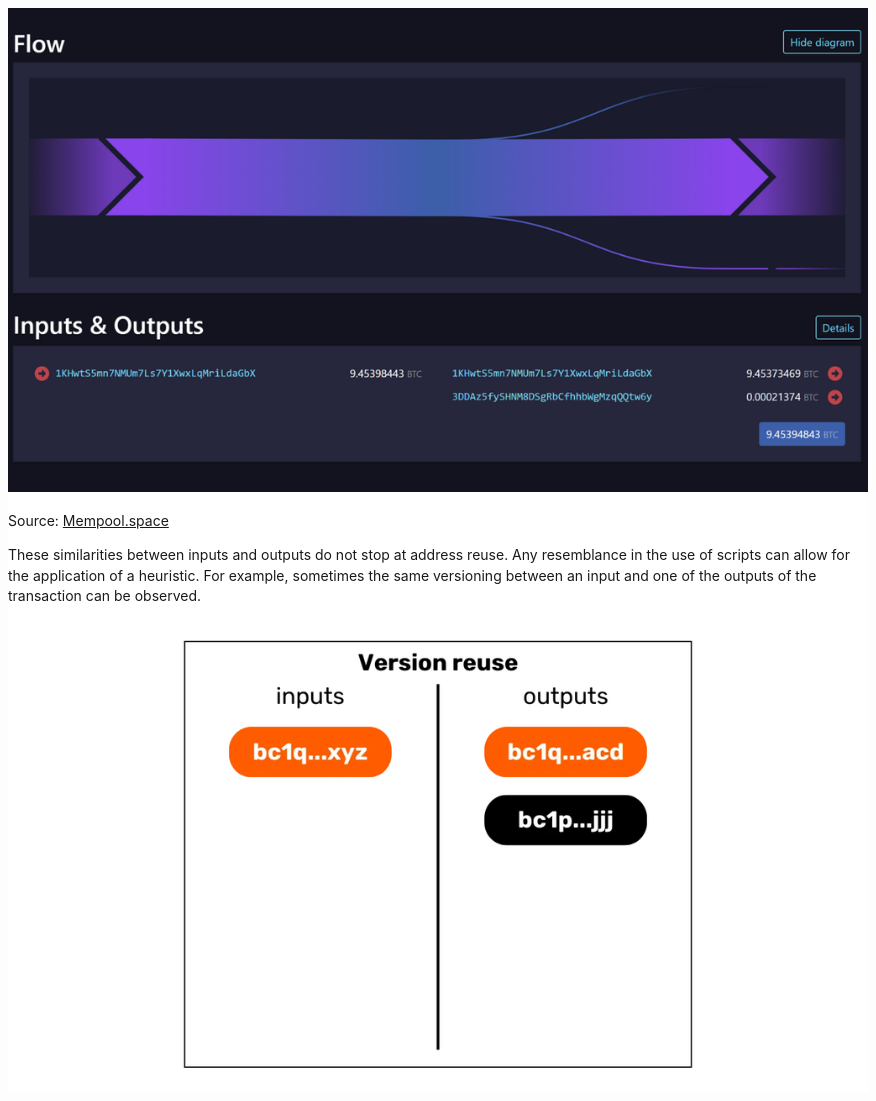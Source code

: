 ![BTC204](assets/en/42.webp)

Source: [Mempool.space](https://mempool.space/tx/54364146665bfc453a55eae4bfb8fdf7c721d02cb96aadc480c8b16bdeb8d6d0)

These similarities between inputs and outputs do not stop at address reuse. Any resemblance in the use of scripts can allow for the application of a heuristic. For example, sometimes the same versioning between an input and one of the outputs of the transaction can be observed.

![BTC204](assets/en/43.webp)
